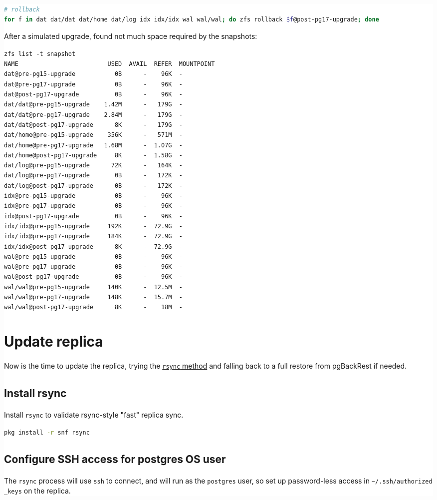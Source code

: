 ```sh
# rollback
for f in dat dat/dat dat/home dat/log idx idx/idx wal wal/wal; do zfs rollback $f@post-pg17-upgrade; done
```

After a simulated upgrade, found not much space required by the snapshots:

```
zfs list -t snapshot
NAME                         USED  AVAIL  REFER  MOUNTPOINT
dat@pre-pg15-upgrade           0B      -    96K  -
dat@pre-pg17-upgrade           0B      -    96K  -
dat@post-pg17-upgrade          0B      -    96K  -
dat/dat@pre-pg15-upgrade    1.42M      -   179G  -
dat/dat@pre-pg17-upgrade    2.84M      -   179G  -
dat/dat@post-pg17-upgrade      8K      -   179G  -
dat/home@pre-pg15-upgrade    356K      -   571M  -
dat/home@pre-pg17-upgrade   1.68M      -  1.07G  -
dat/home@post-pg17-upgrade     8K      -  1.58G  -
dat/log@pre-pg15-upgrade      72K      -   164K  -
dat/log@pre-pg17-upgrade       0B      -   172K  -
dat/log@post-pg17-upgrade      0B      -   172K  -
idx@pre-pg15-upgrade           0B      -    96K  -
idx@pre-pg17-upgrade           0B      -    96K  -
idx@post-pg17-upgrade          0B      -    96K  -
idx/idx@pre-pg15-upgrade     192K      -  72.9G  -
idx/idx@pre-pg17-upgrade     184K      -  72.9G  -
idx/idx@post-pg17-upgrade      8K      -  72.9G  -
wal@pre-pg15-upgrade           0B      -    96K  -
wal@pre-pg17-upgrade           0B      -    96K  -
wal@post-pg17-upgrade          0B      -    96K  -
wal/wal@pre-pg15-upgrade     140K      -  12.5M  -
wal/wal@pre-pg17-upgrade     148K      -  15.7M  -
wal/wal@post-pg17-upgrade      8K      -    18M  -
```

# Update replica

Now is the time to update the replica, trying the [`rsync` method][rep-rsync] and falling back to
a full restore from pgBackRest if needed.

## Install rsync

Install `rsync` to validate rsync-style "fast" replica sync.

```sh
pkg install -r snf rsync
```

## Configure SSH access for postgres OS user

The `rsync` process will use `ssh` to connect, and will run as the `postgres` user, so
set up password-less access in `~/.ssh/authorized_keys` on the replica.


[rep-rsync]: https://www.postgresql.org/docs/current/pgupgrade.html#PGUPGRADE-STEP-REPLICAS